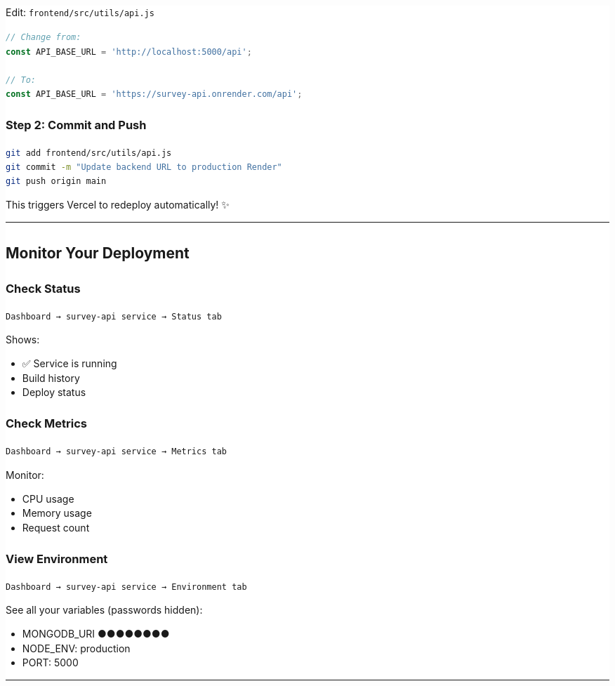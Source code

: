 Edit: `frontend/src/utils/api.js`

```javascript
// Change from:
const API_BASE_URL = 'http://localhost:5000/api';

// To:
const API_BASE_URL = 'https://survey-api.onrender.com/api';
```

### Step 2: Commit and Push

```bash
git add frontend/src/utils/api.js
git commit -m "Update backend URL to production Render"
git push origin main
```

This triggers Vercel to redeploy automatically! ✨

---

## Monitor Your Deployment

### Check Status

```
Dashboard → survey-api service → Status tab
```

Shows:
- ✅ Service is running
- Build history
- Deploy status

### Check Metrics

```
Dashboard → survey-api service → Metrics tab
```

Monitor:
- CPU usage
- Memory usage
- Request count

### View Environment

```
Dashboard → survey-api service → Environment tab
```

See all your variables (passwords hidden):
- MONGODB_URI ●●●●●●●●
- NODE_ENV: production
- PORT: 5000

---